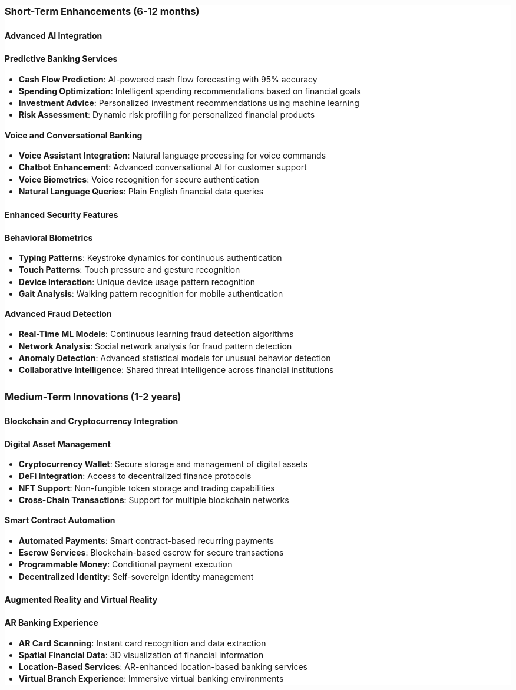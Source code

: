 ### Short-Term Enhancements (6-12 months)

#### Advanced AI Integration

**Predictive Banking Services**
- **Cash Flow Prediction**: AI-powered cash flow forecasting with 95% accuracy
- **Spending Optimization**: Intelligent spending recommendations based on financial goals
- **Investment Advice**: Personalized investment recommendations using machine learning
- **Risk Assessment**: Dynamic risk profiling for personalized financial products

**Voice and Conversational Banking**
- **Voice Assistant Integration**: Natural language processing for voice commands
- **Chatbot Enhancement**: Advanced conversational AI for customer support
- **Voice Biometrics**: Voice recognition for secure authentication
- **Natural Language Queries**: Plain English financial data queries

#### Enhanced Security Features

**Behavioral Biometrics**
- **Typing Patterns**: Keystroke dynamics for continuous authentication
- **Touch Patterns**: Touch pressure and gesture recognition
- **Device Interaction**: Unique device usage pattern recognition
- **Gait Analysis**: Walking pattern recognition for mobile authentication

**Advanced Fraud Detection**
- **Real-Time ML Models**: Continuous learning fraud detection algorithms
- **Network Analysis**: Social network analysis for fraud pattern detection
- **Anomaly Detection**: Advanced statistical models for unusual behavior detection
- **Collaborative Intelligence**: Shared threat intelligence across financial institutions

### Medium-Term Innovations (1-2 years)

#### Blockchain and Cryptocurrency Integration

**Digital Asset Management**
- **Cryptocurrency Wallet**: Secure storage and management of digital assets
- **DeFi Integration**: Access to decentralized finance protocols
- **NFT Support**: Non-fungible token storage and trading capabilities
- **Cross-Chain Transactions**: Support for multiple blockchain networks

**Smart Contract Automation**
- **Automated Payments**: Smart contract-based recurring payments
- **Escrow Services**: Blockchain-based escrow for secure transactions
- **Programmable Money**: Conditional payment execution
- **Decentralized Identity**: Self-sovereign identity management

#### Augmented Reality and Virtual Reality

**AR Banking Experience**
- **AR Card Scanning**: Instant card recognition and data extraction
- **Spatial Financial Data**: 3D visualization of financial information
- **Location-Based Services**: AR-enhanced location-based banking services
- **Virtual Branch Experience**: Immersive virtual banking environments
